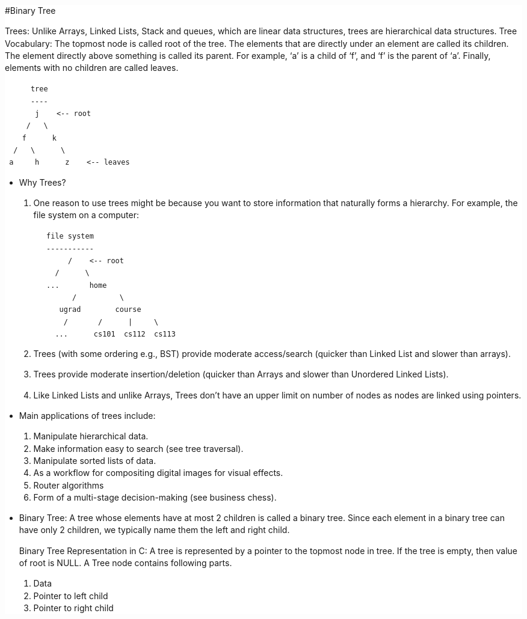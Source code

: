 #Binary Tree

Trees: Unlike Arrays, Linked Lists, Stack and queues, which are linear data structures, trees are hierarchical data structures.
Tree Vocabulary: The topmost node is called root of the tree. The elements that are directly under an element are called its children. The element directly above something is called its parent. For example, ‘a’ is a child of ‘f’, and ‘f’ is the parent of ‘a’. Finally, elements with no children are called leaves.

          tree
          ----
           j    <-- root
         /   \
        f      k  
      /   \      \
     a     h      z    <-- leaves 


- Why Trees?
    1. One reason to use trees might be because you want to store information that naturally forms a hierarchy. For example, the file system on a computer:

              file system
              -----------
                   /    <-- root
                /      \
              ...       home
                    /          \
                 ugrad        course
                  /       /      |     \
                ...      cs101  cs112  cs113  

    2. Trees (with some ordering e.g., BST) provide moderate access/search (quicker than Linked List and slower than arrays).
    3. Trees provide moderate insertion/deletion (quicker than Arrays and slower than Unordered Linked Lists).
    4. Like Linked Lists and unlike Arrays, Trees don’t have an upper limit on number of nodes as nodes are linked using pointers.

- Main applications of trees include:
    1. Manipulate hierarchical data.
    2. Make information easy to search (see tree traversal).
    3. Manipulate sorted lists of data.
    4. As a workflow for compositing digital images for visual effects.
    5. Router algorithms
    6. Form of a multi-stage decision-making (see business chess).




- Binary Tree: A tree whose elements have at most 2 children is called a binary tree. Since each element in a binary tree can have only 2 children, we typically name them the left and right child.

  Binary Tree Representation in C: A tree is represented by a pointer to the topmost node in tree. If the tree is empty, then value of root is NULL.
  A Tree node contains following parts.
  1. Data
  2. Pointer to left child
  3. Pointer to right child

